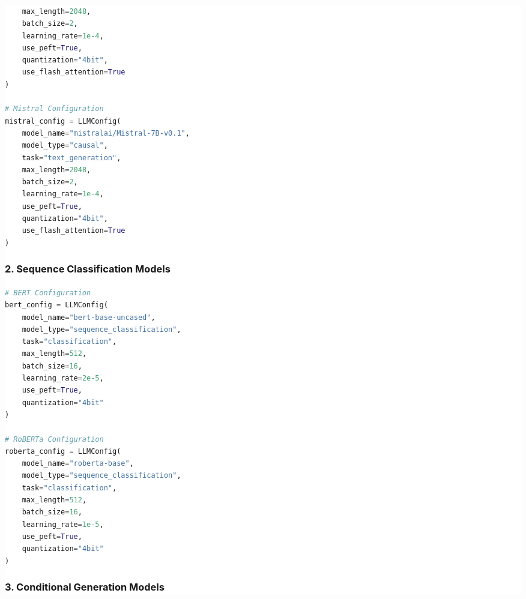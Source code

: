 ```python
    max_length=2048,
    batch_size=2,
    learning_rate=1e-4,
    use_peft=True,
    quantization="4bit",
    use_flash_attention=True
)

# Mistral Configuration
mistral_config = LLMConfig(
    model_name="mistralai/Mistral-7B-v0.1",
    model_type="causal",
    task="text_generation",
    max_length=2048,
    batch_size=2,
    learning_rate=1e-4,
    use_peft=True,
    quantization="4bit",
    use_flash_attention=True
)
```

### 2. Sequence Classification Models

```python
# BERT Configuration
bert_config = LLMConfig(
    model_name="bert-base-uncased",
    model_type="sequence_classification",
    task="classification",
    max_length=512,
    batch_size=16,
    learning_rate=2e-5,
    use_peft=True,
    quantization="4bit"
)

# RoBERTa Configuration
roberta_config = LLMConfig(
    model_name="roberta-base",
    model_type="sequence_classification",
    task="classification",
    max_length=512,
    batch_size=16,
    learning_rate=1e-5,
    use_peft=True,
    quantization="4bit"
)
```

### 3. Conditional Generation Models
